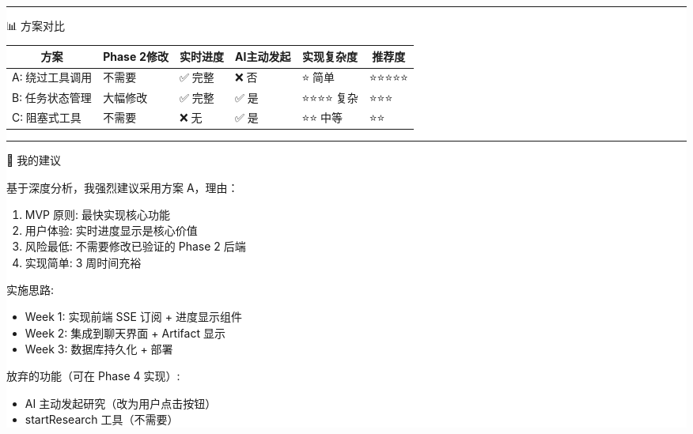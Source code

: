   ---
  📊 方案对比

  | 方案        | Phase 2修改 | 实时进度 | AI主动发起 | 实现复杂度   | 推荐度   |
  |-----------|-----------|------|--------|---------|-------|
  | A: 绕过工具调用 | 不需要       | ✅ 完整 | ❌ 否    | ⭐ 简单    | ⭐⭐⭐⭐⭐ |
  | B: 任务状态管理 | 大幅修改      | ✅ 完整 | ✅ 是    | ⭐⭐⭐⭐ 复杂 | ⭐⭐⭐   |
  | C: 阻塞式工具  | 不需要       | ❌ 无  | ✅ 是    | ⭐⭐ 中等   | ⭐⭐    |

  ---
  🎯 我的建议

  基于深度分析，我强烈建议采用方案 A，理由：

  1. MVP 原则: 最快实现核心功能
  2. 用户体验: 实时进度显示是核心价值
  3. 风险最低: 不需要修改已验证的 Phase 2 后端
  4. 实现简单: 3 周时间充裕

  实施思路:
  - Week 1: 实现前端 SSE 订阅 + 进度显示组件
  - Week 2: 集成到聊天界面 + Artifact 显示
  - Week 3: 数据库持久化 + 部署

  放弃的功能（可在 Phase 4 实现）:
  - AI 主动发起研究（改为用户点击按钮）
  - startResearch 工具（不需要）
